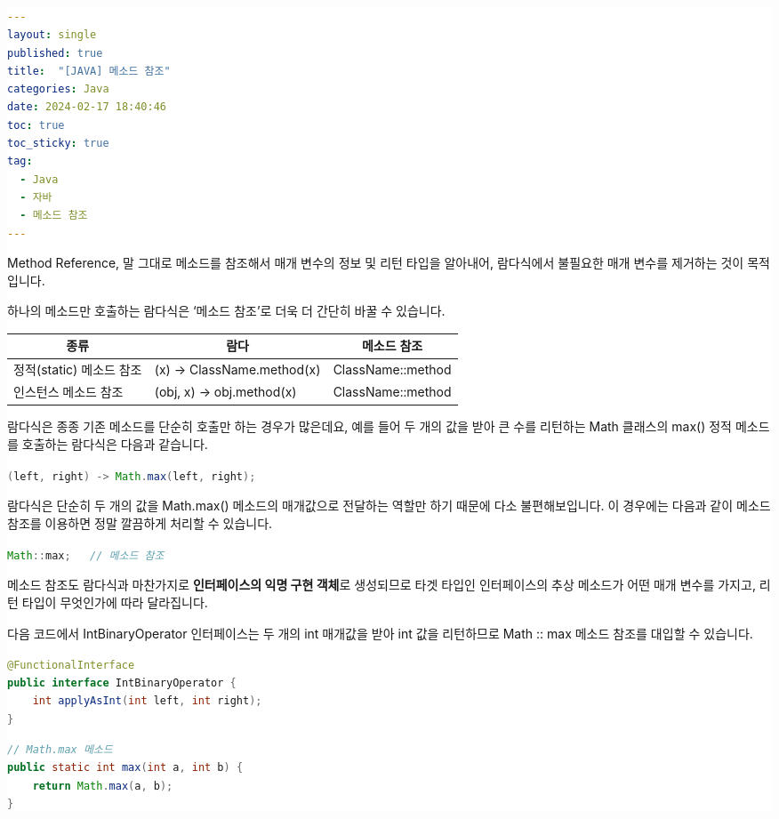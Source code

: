 ```yaml
---
layout: single
published: true
title:  "[JAVA] 메소드 참조"
categories: Java
date: 2024-02-17 18:40:46
toc: true
toc_sticky: true
tag:   
  - Java
  - 자바
  - 메소드 참조
---
```


Method Reference, 말 그대로 메소드를 참조해서 매개 변수의 정보 및 리턴 타입을 알아내어, 람다식에서 불필요한 매개 변수를 제거하는 것이 목적입니다. 

하나의 메소드만 호출하는 람다식은 ‘메소드 참조’로 더욱 더 간단히 바꿀 수 있습니다. 

| 종류 | 람다 | 메소드 참조 |
| --- | --- | --- |
| 정적(static) 메소드 참조 | (x) → ClassName.method(x) | ClassName::method |
| 인스턴스 메소드 참조  | (obj, x) → obj.method(x) | ClassName::method |

람다식은 종종 기존 메소드를 단순히 호출만 하는 경우가 많은데요, 예를 들어 두 개의 값을 받아 큰 수를 리턴하는 Math 클래스의 max() 정적 메소드를 호출하는 람다식은 다음과 같습니다.

```java
(left, right) -> Math.max(left, right);
```

람다식은 단순히 두 개의 값을 Math.max() 메소드의 매개값으로 전달하는 역할만 하기 때문에 다소 불편해보입니다. 이 경우에는 다음과 같이 메소드 참조를 이용하면 정말 깔끔하게 처리할 수 있습니다. 

```java
Math::max;   // 메소드 참조
```

메소드 참조도 람다식과 마찬가지로 **인터페이스의 익명 구현 객체**로 생성되므로 타겟 타입인 인터페이스의 추상 메소드가 어떤 매개 변수를 가지고, 리턴 타입이 무엇인가에 따라 달라집니다. 

다음 코드에서 IntBinaryOperator 인터페이스는 두 개의 int 매개값을 받아 int 값을 리턴하므로 Math :: max 메소드 참조를 대입할 수 있습니다. 

```java
@FunctionalInterface
public interface IntBinaryOperator {
    int applyAsInt(int left, int right);
}
```

```java
// Math.max 메소드
public static int max(int a, int b) {
    return Math.max(a, b); 
}
```
